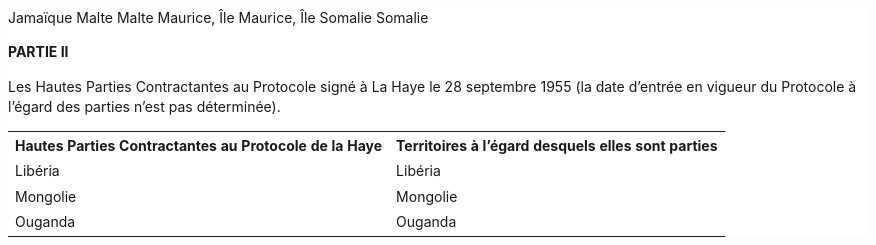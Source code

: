 <td>Jamaïque</td>
</tr>
<tr>
<td>Malte</td>
<td>Malte</td>
</tr>
<tr>
<td>Maurice, Île</td>
<td>Maurice, Île</td>
</tr>
<tr>
<td>Somalie</td>
<td>Somalie</td>
</tr>
</table>




**PARTIE II** 

Les Hautes Parties Contractantes au Protocole signé à La Haye le 28 septembre 1955 (la date d’entrée en vigueur du Protocole à l’égard des parties n’est pas déterminée).
<table>
<tr>
<th>Hautes Parties Contractantes au Protocole de la Haye</th>
<th>Territoires à l’égard desquels elles sont parties</th>
</tr>
<tr>
<td>Libéria</td>
<td>Libéria</td>
</tr>
<tr>
<td>Mongolie</td>
<td>Mongolie</td>
</tr>
<tr>
<td>Ouganda</td>
<td>Ouganda</td>
</tr>
</table>




